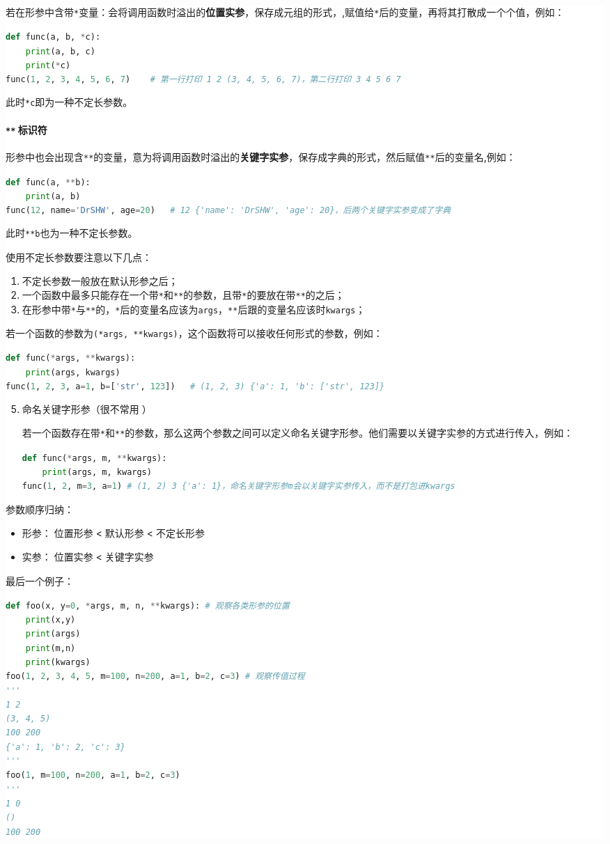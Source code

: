    若在形参中含带`*`变量：会将调用函数时溢出的**位置实参**，保存成元组的形式，,赋值给`*`后的变量，再将其打散成一个个值，例如：

   ```python
   def func(a, b, *c):
       print(a, b, c)
       print(*c)
   func(1, 2, 3, 4, 5, 6, 7)	# 第一行打印 1 2 (3, 4, 5, 6, 7)，第二行打印 3 4 5 6 7
   ```

   此时`*c`即为一种不定长参数。

   #### `**` 标识符

   形参中也会出现含`**`的变量，意为将调用函数时溢出的**关键字实参**，保存成字典的形式，然后赋值`**`后的变量名,例如：

   ```python
   def func(a, **b):
       print(a, b)
   func(12, name='DrSHW', age=20)	# 12 {'name': 'DrSHW', 'age': 20}，后两个关键字实参变成了字典
   ```

   此时`**b`也为一种不定长参数。

   使用不定长参数要注意以下几点：

   1. 不定长参数一般放在默认形参之后；
   2. 一个函数中最多只能存在一个带`*`和`**`的参数，且带`*`的要放在带`**`的之后；
   3. 在形参中带`*`与`**`的，`*`后的变量名应该为`args`，`**`后跟的变量名应该时`kwargs`；

   若一个函数的参数为`(*args, **kwargs)`，这个函数将可以接收任何形式的参数，例如：

   ```python
   def func(*args, **kwargs):
       print(args, kwargs)
   func(1, 2, 3, a=1, b=['str', 123])	# (1, 2, 3) {'a': 1, 'b': ['str', 123]}
   ```

5. 命名关键字形参（很不常用 ）

   若一个函数存在带`*`和`**`的参数，那么这两个参数之间可以定义命名关键字形参。他们需要以关键字实参的方式进行传入，例如：

   ```python
   def func(*args, m, **kwargs):
       print(args, m, kwargs)
   func(1, 2, m=3, a=1)	# (1, 2) 3 {'a': 1}，命名关键字形参m会以关键字实参传入，而不是打包进kwargs
   ```

参数顺序归纳：

+ 形参： 位置形参 < 默认形参 < 不定长形参

+ 实参： 位置实参 < 关键字实参

最后一个例子：

```python
def foo(x, y=0, *args, m, n, **kwargs):	# 观察各类形参的位置
    print(x,y)
    print(args)
    print(m,n)
    print(kwargs)
foo(1, 2, 3, 4, 5, m=100, n=200, a=1, b=2, c=3)	# 观察传值过程
'''
1 2
(3, 4, 5)
100 200
{'a': 1, 'b': 2, 'c': 3}
'''
foo(1, m=100, n=200, a=1, b=2, c=3)
'''
1 0
()
100 200
```